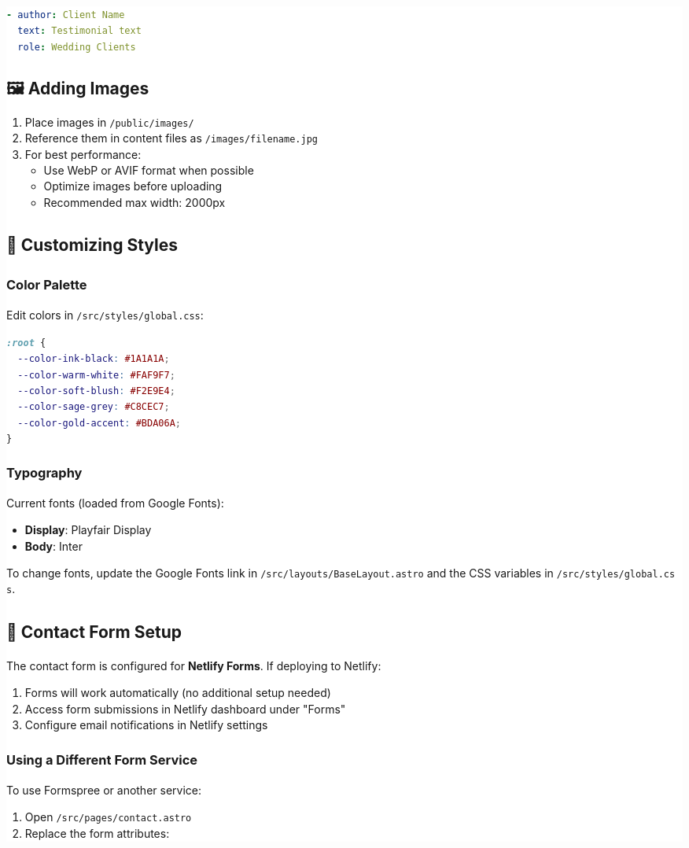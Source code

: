 ```yaml
- author: Client Name
  text: Testimonial text
  role: Wedding Clients
```

## 🖼️ Adding Images

1. Place images in `/public/images/`
2. Reference them in content files as `/images/filename.jpg`
3. For best performance:
   - Use WebP or AVIF format when possible
   - Optimize images before uploading
   - Recommended max width: 2000px

## 🎨 Customizing Styles

### Color Palette

Edit colors in `/src/styles/global.css`:

```css
:root {
  --color-ink-black: #1A1A1A;
  --color-warm-white: #FAF9F7;
  --color-soft-blush: #F2E9E4;
  --color-sage-grey: #C8CEC7;
  --color-gold-accent: #BDA06A;
}
```

### Typography

Current fonts (loaded from Google Fonts):
- **Display**: Playfair Display
- **Body**: Inter

To change fonts, update the Google Fonts link in `/src/layouts/BaseLayout.astro` and the CSS variables in `/src/styles/global.css`.

## 📧 Contact Form Setup

The contact form is configured for **Netlify Forms**. If deploying to Netlify:

1. Forms will work automatically (no additional setup needed)
2. Access form submissions in Netlify dashboard under "Forms"
3. Configure email notifications in Netlify settings

### Using a Different Form Service

To use Formspree or another service:

1. Open `/src/pages/contact.astro`
2. Replace the form attributes:
